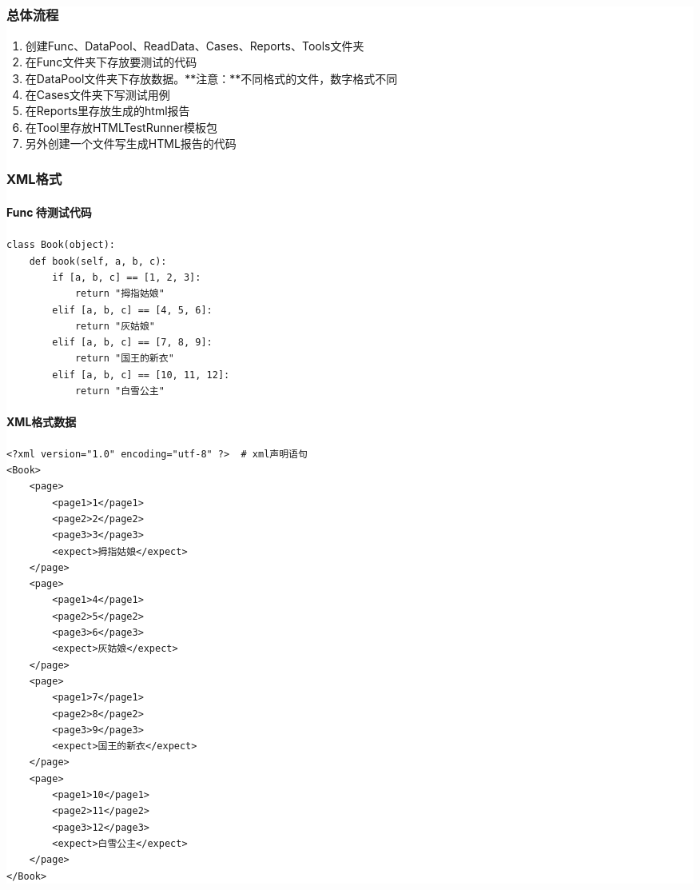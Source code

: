 

### 总体流程

1. 创建Func、DataPool、ReadData、Cases、Reports、Tools文件夹
2. 在Func文件夹下存放要测试的代码
3. 在DataPool文件夹下存放数据。**注意：**不同格式的文件，数字格式不同
4. 在Cases文件夹下写测试用例
5. 在Reports里存放生成的html报告
6. 在Tool里存放HTMLTestRunner模板包
7. 另外创建一个文件写生成HTML报告的代码

### XML格式

#### Func 待测试代码

``` 
class Book(object):
    def book(self, a, b, c):
        if [a, b, c] == [1, 2, 3]:
            return "拇指姑娘"
        elif [a, b, c] == [4, 5, 6]:
            return "灰姑娘"
        elif [a, b, c] == [7, 8, 9]:
            return "国王的新衣"
        elif [a, b, c] == [10, 11, 12]:
            return "白雪公主"
```



#### XML格式数据

``` 
<?xml version="1.0" encoding="utf-8" ?>  # xml声明语句
<Book>
    <page>
        <page1>1</page1>
        <page2>2</page2>
        <page3>3</page3>
        <expect>拇指姑娘</expect>
    </page>
    <page>
        <page1>4</page1>
        <page2>5</page2>
        <page3>6</page3>
        <expect>灰姑娘</expect>
    </page>
    <page>
        <page1>7</page1>
        <page2>8</page2>
        <page3>9</page3>
        <expect>国王的新衣</expect>
    </page>
    <page>
        <page1>10</page1>
        <page2>11</page2>
        <page3>12</page3>
        <expect>白雪公主</expect>
    </page>
</Book>
```
